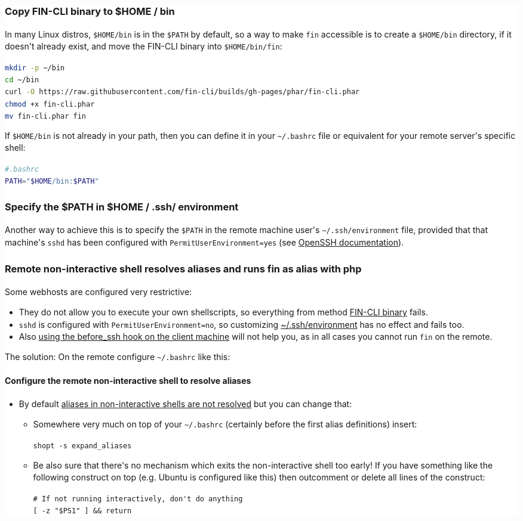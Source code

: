 ### Copy FIN-CLI binary to $HOME / bin

In many Linux distros, `$HOME/bin` is in the `$PATH` by default, so a way to make `fin` accessible is to create a `$HOME/bin` directory, if it doesn't already exist, and move the FIN-CLI binary into `$HOME/bin/fin`:

```sh
mkdir -p ~/bin
cd ~/bin
curl -O https://raw.githubusercontent.com/fin-cli/builds/gh-pages/phar/fin-cli.phar
chmod +x fin-cli.phar
mv fin-cli.phar fin
```
If `$HOME/bin` is not already in your path, then you can define it in your `~/.bashrc` file or equivalent for your remote server's specific shell:

```sh
#.bashrc
PATH="$HOME/bin:$PATH"
```

### Specify the $PATH in $HOME / .ssh/ environment

Another way to achieve this is to specify the `$PATH` in the remote machine user's `~/.ssh/environment` file, provided that that machine's `sshd` has been configured with `PermitUserEnvironment=yes` (see [OpenSSH documentation](https://en.wikibooks.org/wiki/OpenSSH/Client_Configuration_Files#.7E.2F.ssh.2Fenvironment)).

### Remote non-interactive shell resolves aliases and runs fin as alias with php

Some webhosts are configured very restrictive:
- They do not allow you to execute your own shellscripts, so everything from method [FIN-CLI binary](#copy-fin-cli-binary-to-home-bin) fails.
- `sshd` is configured with `PermitUserEnvironment=no`, so customizing [~/.ssh/environment](#specify-the-path-in-home-ssh-environment) has no effect and fails too.
- Also [using the before_ssh hook on the client machine](#using-before_ssh-hook-on-client-machine) will not help you, as in all cases you cannot run `fin` on the remote.

The solution: On the remote configure `~/.bashrc` like this:

#### Configure the remote non-interactive shell to resolve aliases

- By default [aliases in non-interactive shells are not resolved](https://unix.stackexchange.com/questions/425319/how-do-i-execute-a-remote-alias-over-an-ssh/425323#425323) but you can change that:
  - Somewhere very much on top of your `~/.bashrc` (certainly before the first alias definitions) insert:

    ```
    shopt -s expand_aliases
    ```
  - Be also sure that there's no mechanism which exits the non-interactive shell too early! If you have something like the following construct on top (e.g. Ubuntu is configured like this) then outcomment or delete all lines of the construct:
    ```
    # If not running interactively, don't do anything
    [ -z "$PS1" ] && return
    ```

